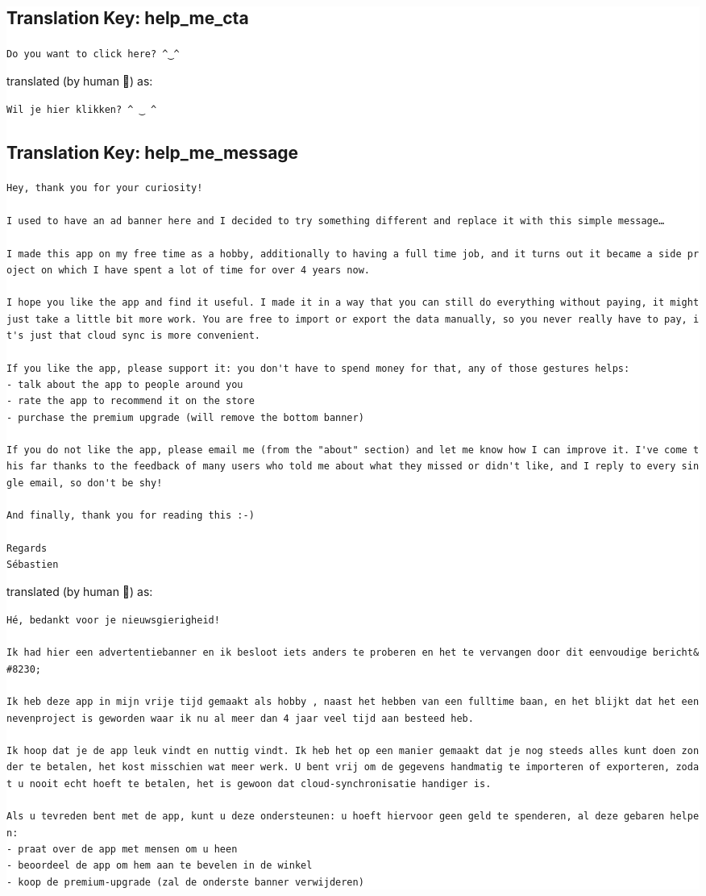 
## Translation Key: help_me_cta
```
Do you want to click here? ^‿^
```
translated (by human 👀) as:
```
Wil je hier klikken? ^ ‿ ^
```


## Translation Key: help_me_message
```
Hey, thank you for your curiosity!

I used to have an ad banner here and I decided to try something different and replace it with this simple message…

I made this app on my free time as a hobby, additionally to having a full time job, and it turns out it became a side project on which I have spent a lot of time for over 4 years now.

I hope you like the app and find it useful. I made it in a way that you can still do everything without paying, it might just take a little bit more work. You are free to import or export the data manually, so you never really have to pay, it's just that cloud sync is more convenient.

If you like the app, please support it: you don't have to spend money for that, any of those gestures helps:
- talk about the app to people around you
- rate the app to recommend it on the store
- purchase the premium upgrade (will remove the bottom banner)

If you do not like the app, please email me (from the "about" section) and let me know how I can improve it. I've come this far thanks to the feedback of many users who told me about what they missed or didn't like, and I reply to every single email, so don't be shy!

And finally, thank you for reading this :-)

Regards
Sébastien
```
translated (by human 👀) as:
```
Hé, bedankt voor je nieuwsgierigheid!

Ik had hier een advertentiebanner en ik besloot iets anders te proberen en het te vervangen door dit eenvoudige bericht&#8230;

Ik heb deze app in mijn vrije tijd gemaakt als hobby , naast het hebben van een fulltime baan, en het blijkt dat het een nevenproject is geworden waar ik nu al meer dan 4 jaar veel tijd aan besteed heb.

Ik hoop dat je de app leuk vindt en nuttig vindt. Ik heb het op een manier gemaakt dat je nog steeds alles kunt doen zonder te betalen, het kost misschien wat meer werk. U bent vrij om de gegevens handmatig te importeren of exporteren, zodat u nooit echt hoeft te betalen, het is gewoon dat cloud-synchronisatie handiger is.

Als u tevreden bent met de app, kunt u deze ondersteunen: u hoeft hiervoor geen geld te spenderen, al deze gebaren helpen:
- praat over de app met mensen om u heen
- beoordeel de app om hem aan te bevelen in de winkel
- koop de premium-upgrade (zal de onderste banner verwijderen)

```